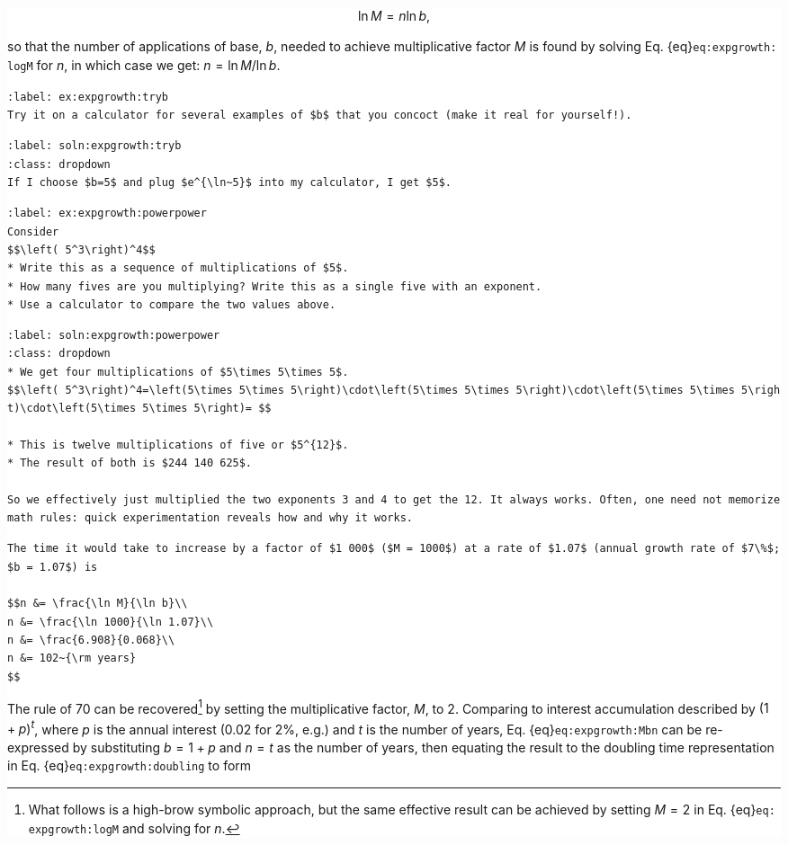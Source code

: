 $$
\label{eq:expgrowth:logM}
\ln M = n \ln b,
$$

so that the number of applications of base, $b$, needed to achieve multiplicative factor $M$ is found by solving Eq. {eq}`eq:expgrowth:logM` for $n$, in which case we get: $n = \ln M/\ln b$.


[^6]: By trick, we do not mean to imply anything devious or untoward: just a cute manipulation that can bring additional insight or make something easier.

```{exercise} Try It!
:label: ex:expgrowth:tryb
Try it on a calculator for several examples of $b$ that you concoct (make it real for yourself!).
```
```{solution} ex:expgrowth:tryb
:label: soln:expgrowth:tryb
:class: dropdown
If I choose $b=5$ and plug $e^{\ln~5}$ into my calculator, I get $5$.
```

```{exercise} Powers of Powers
:label: ex:expgrowth:powerpower
Consider 
$$\left( 5^3\right)^4$$
* Write this as a sequence of multiplications of $5$.
* How many fives are you multiplying? Write this as a single five with an exponent.
* Use a calculator to compare the two values above.
```
```{solution} ex:expgrowth:powerpower
:label: soln:expgrowth:powerpower
:class: dropdown
* We get four multiplications of $5\times 5\times 5$.
$$\left( 5^3\right)^4=\left(5\times 5\times 5\right)\cdot\left(5\times 5\times 5\right)\cdot\left(5\times 5\times 5\right)\cdot\left(5\times 5\times 5\right)= $$

* This is twelve multiplications of five or $5^{12}$. 
* The result of both is $244 140 625$.

So we effectively just multiplied the two exponents 3 and 4 to get the 12. It always works. Often, one need not memorize math rules: quick experimentation reveals how and why it works.
```

```{tip} Example
The time it would take to increase by a factor of $1 000$ ($M = 1000$) at a rate of $1.07$ (annual growth rate of $7\%$; $b = 1.07$) is 

$$n &= \frac{\ln M}{\ln b}\\
n &= \frac{\ln 1000}{\ln 1.07}\\
n &= \frac{6.908}{0.068}\\
n &= 102~{\rm years}
$$
```

The rule of 70 can be recovered[^7] by setting the multiplicative factor, $M$, to 2. Comparing to interest accumulation described by $(1 + p)^t$, where $p$ is the annual interest (0.02 for 2%, e.g.) and $t$ is the number of years, Eq. {eq}`eq:expgrowth:Mbn` can be re-expressed by substituting $b = 1 + p$ and $n = t$ as the number of years, then equating the result to the doubling time representation in Eq. {eq}`eq:expgrowth:doubling` to form


[^1]: ... a nod to Al Bartlett, who worked to raise awareness about exponential growth
[^2]: The word "upshot" means final result or bottom-line. Each chapter has an Upshot at the end.
[^3]: If we're at 1/8 right now and double every 35 years, we will be at 1/4 in 35 years, 1/2 in 70 years, and full in 105 years.
[^4]: [](#chap:spacecolonization) addresses space realities.
[^5]: Unlike words/language, the symbols chosen for equations are just labels and carry no intrinsic meaning, so electing to use $x, n, t, b, M$, etc. reflect arbitrary choices and can be substituted at will, if done consistently. The content is in the structure of the equation/sentence.
[^7]: What follows is a high-brow symbolic approach, but the same effective result can be achieved by setting $M = 2$ in Eq. {eq}`eq:expgrowth:logM` and solving for $n$.
[^8]: Fundamentally, this relates to the fact that the natural log of 10 is 2.30. The analog of Eq. {eq}`eq:expgrowth:t2` using 10 in place of 2 and $p = 0.023$ for 2.3% growth rate will produce a factor-of-ten timescale $t_{10}\approx 100$ years.
[^9]: Do not interpret this section as pre-dictions of how our future *will* go.
[^10]: 20% is on the higher end for typical solar panels.
[^11]: Math becomes easier if you blur your vision a bit and do not demand lots of precision. In this case, we essentially ignore everything but the exponent, recognizing that each century will increment it by 1, at our chosen 2.3% rate.
[^12]: In this case, the "real" answer would be 1,335 years, but why fret over the details for little gain or qualitative difference in the outcome?
[^13]: Stirred-up air eventually grinds to a halt due to viscosity/friction, becoming heat.
[^14]: ... a form of electromagnetic radiation
[^15]: ... leaving out something called *emissivity*, not relevant for our purposes
[^16]: Conversions to Kelvin from Celsius (or Fahrenheit) go like:
[^17]: It's actually an easy constant to remember: 5-6-7-8 (but must remember the minus sign on the exponent).
[^18]: Climate change is due to greenhouse gases blocking the escape of some radiation to space, presently causing a ~0.1% imbalance that [Chapter 9](#chap:climatechange) will address.
[^19]: This can be gleaned from Eq. {eq}`eq:expgrowth:stefan` or Eq. {eq}`eq:expgrowth:stefansimple`.
[^20]: E.g., brute force doubling 26 times or using math to get straight at the answer.
[^21]: Hint: a good way to check your math. Note that if we were to use 2.9% instead of 2.3%, all of the time estimates in [%s](#sec:expgrowth:expenergyextrap) are reduced by the ratio of this question's answer to 100 years.
[^22]: This corresponds to a 1.4% growth rate, but you don't need to use this number in your calculation.
[^23]: ... incident at the same rate/flux as at Earth
[^24]: Referring to the 4 that shows up in Eqs. {eq}`eq:expgrowth:earthP` and {eq}`eq:expgrowth:earthstefan`.
[^25]: Water boils at 100°C, or 373 K.